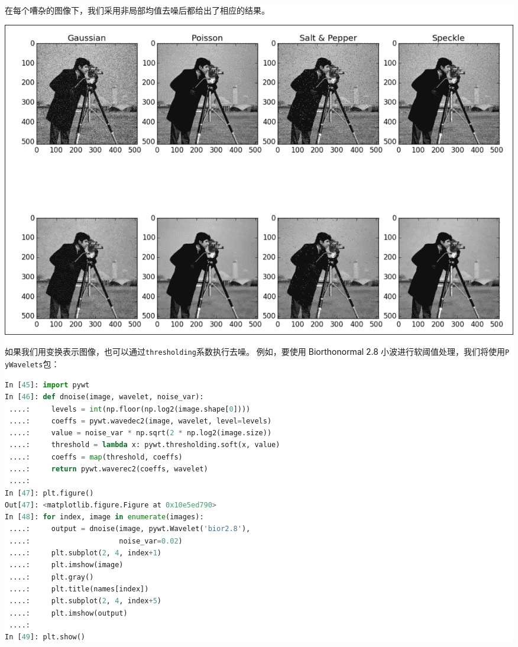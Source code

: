 ```py
```

在每个嘈杂的图像下，我们采用非局部均值去噪后都给出了相应的结果。

![Noise reduction](img/image00483.jpeg)

如果我们用变换表示图像，也可以通过`thresholding`系数执行去噪。 例如，要使用 Biorthonormal 2.8 小波进行软阈值处理，我们将使用`PyWavelets`包：

```py
In [45]: import pywt
In [46]: def dnoise(image, wavelet, noise_var):
 ....:     levels = int(np.floor(np.log2(image.shape[0])))
 ....:     coeffs = pywt.wavedec2(image, wavelet, level=levels)
 ....:     value = noise_var * np.sqrt(2 * np.log2(image.size))
 ....:     threshold = lambda x: pywt.thresholding.soft(x, value)
 ....:     coeffs = map(threshold, coeffs)
 ....:     return pywt.waverec2(coeffs, wavelet)
 ....:
In [47]: plt.figure()
Out[47]: <matplotlib.figure.Figure at 0x10e5ed790>
In [48]: for index, image in enumerate(images):
 ....:     output = dnoise(image, pywt.Wavelet('bior2.8'),
 ....:                     noise_var=0.02)
 ....:     plt.subplot(2, 4, index+1)
 ....:     plt.imshow(image)
 ....:     plt.gray()
 ....:     plt.title(names[index])
 ....:     plt.subplot(2, 4, index+5)
 ....:     plt.imshow(output)
 ....:
In [49]: plt.show()

```
